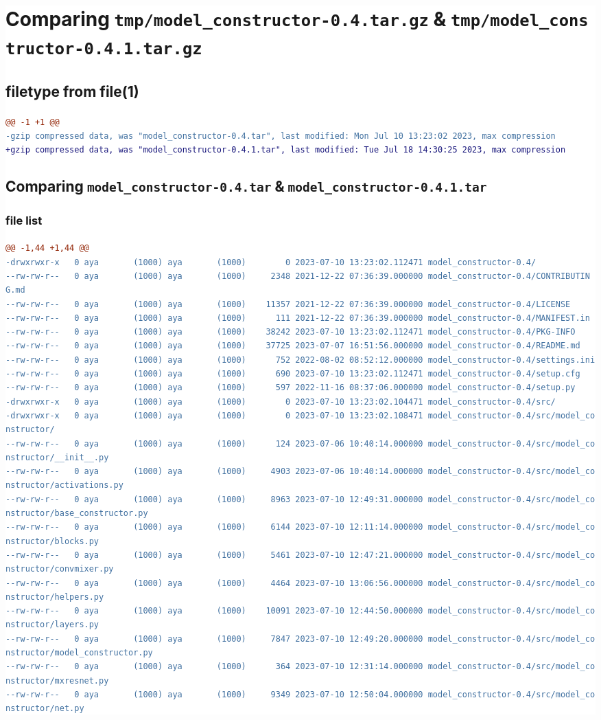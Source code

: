 # Comparing `tmp/model_constructor-0.4.tar.gz` & `tmp/model_constructor-0.4.1.tar.gz`

## filetype from file(1)

```diff
@@ -1 +1 @@
-gzip compressed data, was "model_constructor-0.4.tar", last modified: Mon Jul 10 13:23:02 2023, max compression
+gzip compressed data, was "model_constructor-0.4.1.tar", last modified: Tue Jul 18 14:30:25 2023, max compression
```

## Comparing `model_constructor-0.4.tar` & `model_constructor-0.4.1.tar`

### file list

```diff
@@ -1,44 +1,44 @@
-drwxrwxr-x   0 aya       (1000) aya       (1000)        0 2023-07-10 13:23:02.112471 model_constructor-0.4/
--rw-rw-r--   0 aya       (1000) aya       (1000)     2348 2021-12-22 07:36:39.000000 model_constructor-0.4/CONTRIBUTING.md
--rw-rw-r--   0 aya       (1000) aya       (1000)    11357 2021-12-22 07:36:39.000000 model_constructor-0.4/LICENSE
--rw-rw-r--   0 aya       (1000) aya       (1000)      111 2021-12-22 07:36:39.000000 model_constructor-0.4/MANIFEST.in
--rw-rw-r--   0 aya       (1000) aya       (1000)    38242 2023-07-10 13:23:02.112471 model_constructor-0.4/PKG-INFO
--rw-rw-r--   0 aya       (1000) aya       (1000)    37725 2023-07-07 16:51:56.000000 model_constructor-0.4/README.md
--rw-rw-r--   0 aya       (1000) aya       (1000)      752 2022-08-02 08:52:12.000000 model_constructor-0.4/settings.ini
--rw-rw-r--   0 aya       (1000) aya       (1000)      690 2023-07-10 13:23:02.112471 model_constructor-0.4/setup.cfg
--rw-rw-r--   0 aya       (1000) aya       (1000)      597 2022-11-16 08:37:06.000000 model_constructor-0.4/setup.py
-drwxrwxr-x   0 aya       (1000) aya       (1000)        0 2023-07-10 13:23:02.104471 model_constructor-0.4/src/
-drwxrwxr-x   0 aya       (1000) aya       (1000)        0 2023-07-10 13:23:02.108471 model_constructor-0.4/src/model_constructor/
--rw-rw-r--   0 aya       (1000) aya       (1000)      124 2023-07-06 10:40:14.000000 model_constructor-0.4/src/model_constructor/__init__.py
--rw-rw-r--   0 aya       (1000) aya       (1000)     4903 2023-07-06 10:40:14.000000 model_constructor-0.4/src/model_constructor/activations.py
--rw-rw-r--   0 aya       (1000) aya       (1000)     8963 2023-07-10 12:49:31.000000 model_constructor-0.4/src/model_constructor/base_constructor.py
--rw-rw-r--   0 aya       (1000) aya       (1000)     6144 2023-07-10 12:11:14.000000 model_constructor-0.4/src/model_constructor/blocks.py
--rw-rw-r--   0 aya       (1000) aya       (1000)     5461 2023-07-10 12:47:21.000000 model_constructor-0.4/src/model_constructor/convmixer.py
--rw-rw-r--   0 aya       (1000) aya       (1000)     4464 2023-07-10 13:06:56.000000 model_constructor-0.4/src/model_constructor/helpers.py
--rw-rw-r--   0 aya       (1000) aya       (1000)    10091 2023-07-10 12:44:50.000000 model_constructor-0.4/src/model_constructor/layers.py
--rw-rw-r--   0 aya       (1000) aya       (1000)     7847 2023-07-10 12:49:20.000000 model_constructor-0.4/src/model_constructor/model_constructor.py
--rw-rw-r--   0 aya       (1000) aya       (1000)      364 2023-07-10 12:31:14.000000 model_constructor-0.4/src/model_constructor/mxresnet.py
--rw-rw-r--   0 aya       (1000) aya       (1000)     9349 2023-07-10 12:50:04.000000 model_constructor-0.4/src/model_constructor/net.py
```